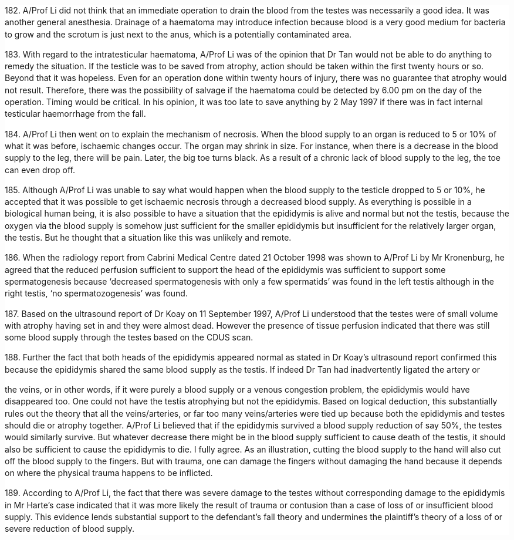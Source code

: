 182\. A/Prof Li did not think that an immediate operation to drain the blood from the testes was necessarily a good idea. It was another general anesthesia. Drainage of a haematoma may introduce infection because blood is a very good medium for bacteria to grow and the scrotum is just next to the anus, which is a potentially contaminated area. 

183\. With regard to the intratesticular haematoma, A/Prof Li was of the opinion that Dr Tan would not be able to do anything to remedy the situation. If the testicle was to be saved from atrophy, action should be taken within the first twenty hours or so. Beyond that it was hopeless. Even for an operation done within twenty hours of injury, there was no guarantee that atrophy would not result. Therefore, there was the possibility of salvage if the haematoma could be detected by 6.00 pm on the day of the operation. Timing would be critical. In his opinion, it was too late to save anything by 2 May 1997 if there was in fact internal testicular haemorrhage from the fall. 

184\. A/Prof Li then went on to explain the mechanism of necrosis. When the blood supply to an organ is reduced to 5 or 10% of what it was before, ischaemic changes occur. The organ may shrink in size. For instance, when there is a decrease in the blood supply to the leg, there will be pain. Later, the big toe turns black. As a result of a chronic lack of blood supply to the leg, the toe can even drop off. 

185\. Although A/Prof Li was unable to say what would happen when the blood supply to the testicle dropped to 5 or 10%, he accepted that it was possible to get ischaemic necrosis through a decreased blood supply. As everything is possible in a biological human being, it is also possible to have a situation that the epididymis is alive and normal but not the testis, because the oxygen via the blood supply is somehow just sufficient for the smaller epididymis but insufficient for the relatively larger organ, the testis. But he thought that a situation like this was unlikely and remote. 

186\. When the radiology report from Cabrini Medical Centre dated 21 October 1998 was shown to A/Prof Li by Mr Kronenburg, he agreed that the reduced perfusion sufficient to support the head of the epididymis was sufficient to support some spermatogenesis because ‘decreased spermatogenesis with only a few spermatids’ was found in the left testis although in the right testis, ‘no spermatozogenesis’ was found. 

187\. Based on the ultrasound report of Dr Koay on 11 September 1997, A/Prof Li understood that the testes were of small volume with atrophy having set in and they were almost dead. However the presence of tissue perfusion indicated that there was still some blood supply through the testes based on the CDUS scan. 

188\. Further the fact that both heads of the epididymis appeared normal as stated in Dr Koay’s ultrasound report confirmed this because the epididymis shared the same blood supply as the testis. If indeed Dr Tan had inadvertently ligated the artery or 


the veins, or in other words, if it were purely a blood supply or a venous congestion problem, the epididymis would have disappeared too. One could not have the testis atrophying but not the epididymis. Based on logical deduction, this substantially rules out the theory that all the veins/arteries, or far too many veins/arteries were tied up because both the epididymis and testes should die or atrophy together. A/Prof Li believed that if the epididymis survived a blood supply reduction of say 50%, the testes would similarly survive. But whatever decrease there might be in the blood supply sufficient to cause death of the testis, it should also be sufficient to cause the epididymis to die. I fully agree. As an illustration, cutting the blood supply to the hand will also cut off the blood supply to the fingers. But with trauma, one can damage the fingers without damaging the hand because it depends on where the physical trauma happens to be inflicted. 

189\. According to A/Prof Li, the fact that there was severe damage to the testes without corresponding damage to the epididymis in Mr Harte’s case indicated that it was more likely the result of trauma or contusion than a case of loss of or insufficient blood supply. This evidence lends substantial support to the defendant’s fall theory and undermines the plaintiff’s theory of a loss of or severe reduction of blood supply. 
